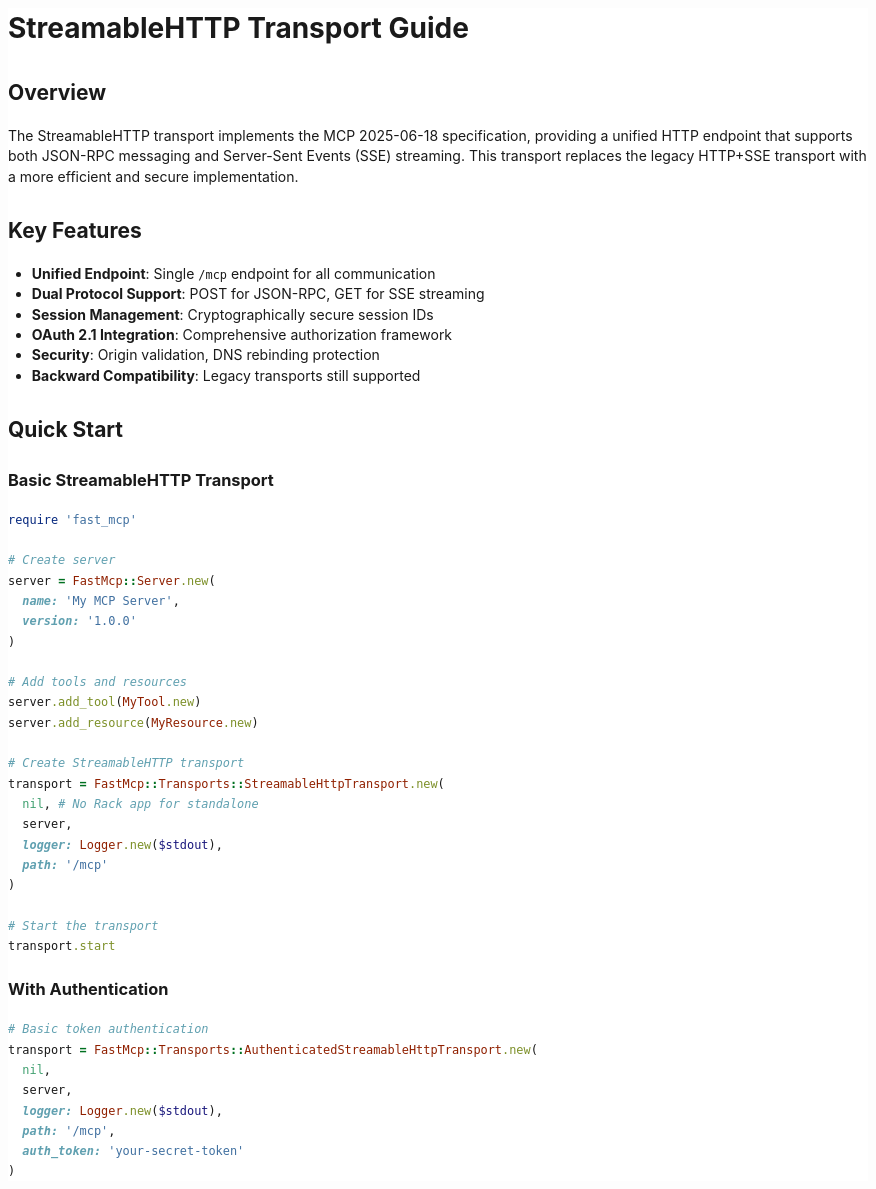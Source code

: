 # StreamableHTTP Transport Guide

## Overview

The StreamableHTTP transport implements the MCP 2025-06-18 specification, providing a unified HTTP endpoint that supports both JSON-RPC messaging and Server-Sent Events (SSE) streaming. This transport replaces the legacy HTTP+SSE transport with a more efficient and secure implementation.

## Key Features

- **Unified Endpoint**: Single `/mcp` endpoint for all communication
- **Dual Protocol Support**: POST for JSON-RPC, GET for SSE streaming  
- **Session Management**: Cryptographically secure session IDs
- **OAuth 2.1 Integration**: Comprehensive authorization framework
- **Security**: Origin validation, DNS rebinding protection
- **Backward Compatibility**: Legacy transports still supported

## Quick Start

### Basic StreamableHTTP Transport

```ruby
require 'fast_mcp'

# Create server
server = FastMcp::Server.new(
  name: 'My MCP Server',
  version: '1.0.0'
)

# Add tools and resources
server.add_tool(MyTool.new)
server.add_resource(MyResource.new)

# Create StreamableHTTP transport
transport = FastMcp::Transports::StreamableHttpTransport.new(
  nil, # No Rack app for standalone
  server,
  logger: Logger.new($stdout),
  path: '/mcp'
)

# Start the transport
transport.start
```

### With Authentication

```ruby
# Basic token authentication
transport = FastMcp::Transports::AuthenticatedStreamableHttpTransport.new(
  nil,
  server,
  logger: Logger.new($stdout),
  path: '/mcp',
  auth_token: 'your-secret-token'
)
```
